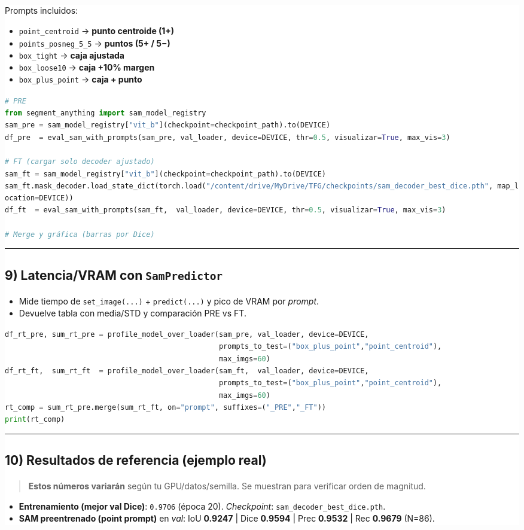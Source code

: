 Prompts incluidos:
- `point_centroid` → **punto centroide (1+)**
- `points_posneg_5_5` → **puntos (5+ / 5−)**
- `box_tight` → **caja ajustada**
- `box_loose10` → **caja +10% margen**
- `box_plus_point` → **caja + punto**

```python
# PRE
from segment_anything import sam_model_registry
sam_pre = sam_model_registry["vit_b"](checkpoint=checkpoint_path).to(DEVICE)
df_pre  = eval_sam_with_prompts(sam_pre, val_loader, device=DEVICE, thr=0.5, visualizar=True, max_vis=3)

# FT (cargar solo decoder ajustado)
sam_ft = sam_model_registry["vit_b"](checkpoint=checkpoint_path).to(DEVICE)
sam_ft.mask_decoder.load_state_dict(torch.load("/content/drive/MyDrive/TFG/checkpoints/sam_decoder_best_dice.pth", map_location=DEVICE))
df_ft  = eval_sam_with_prompts(sam_ft,  val_loader, device=DEVICE, thr=0.5, visualizar=True, max_vis=3)

# Merge y gráfica (barras por Dice)
```

---

## 9)  **Latencia/VRAM** con `SamPredictor`

- Mide tiempo de `set_image(...)` + `predict(...)` y pico de VRAM por *prompt*.
- Devuelve tabla con media/STD y comparación PRE vs FT.

```python
df_rt_pre, sum_rt_pre = profile_model_over_loader(sam_pre, val_loader, device=DEVICE,
                                                  prompts_to_test=("box_plus_point","point_centroid"),
                                                  max_imgs=60)
df_rt_ft,  sum_rt_ft  = profile_model_over_loader(sam_ft,  val_loader, device=DEVICE,
                                                  prompts_to_test=("box_plus_point","point_centroid"),
                                                  max_imgs=60)
rt_comp = sum_rt_pre.merge(sum_rt_ft, on="prompt", suffixes=("_PRE","_FT"))
print(rt_comp)
```

---

## 10) Resultados de **referencia** (ejemplo real)

> **Estos números variarán** según tu GPU/datos/semilla. Se muestran para verificar orden de magnitud.

- **Entrenamiento (mejor val Dice)**: `0.9706` (época 20). *Checkpoint*: `sam_decoder_best_dice.pth`.
- **SAM preentrenado (point prompt)** en *val*: IoU **0.9247** | Dice **0.9594** | Prec **0.9532** | Rec **0.9679** (N=86).

